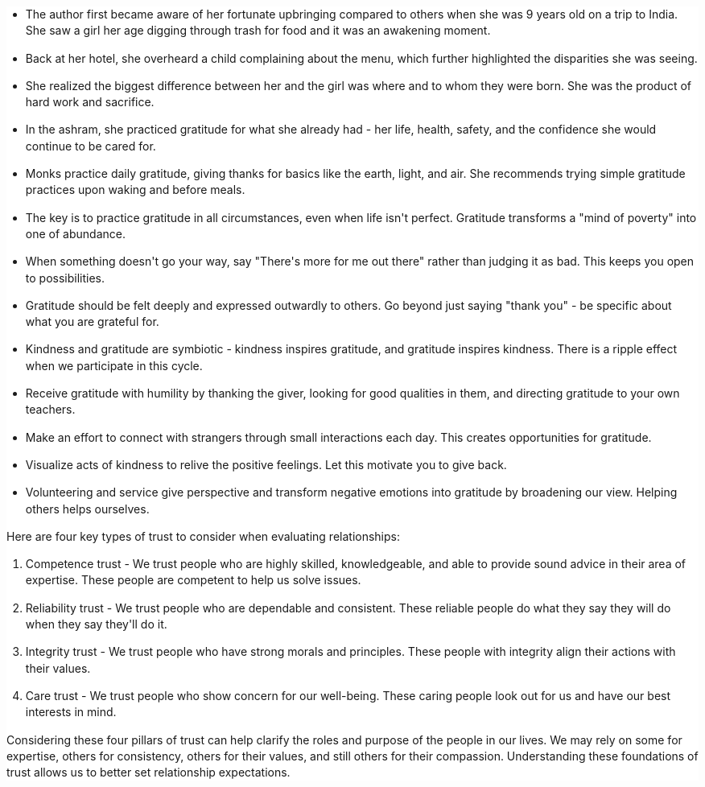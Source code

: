  

- The author first became aware of her fortunate upbringing compared to others when she was 9 years old on a trip to India. She saw a girl her age digging through trash for food and it was an awakening moment. 

- Back at her hotel, she overheard a child complaining about the menu, which further highlighted the disparities she was seeing. 

- She realized the biggest difference between her and the girl was where and to whom they were born. She was the product of hard work and sacrifice. 

- In the ashram, she practiced gratitude for what she already had - her life, health, safety, and the confidence she would continue to be cared for.

- Monks practice daily gratitude, giving thanks for basics like the earth, light, and air. She recommends trying simple gratitude practices upon waking and before meals.

- The key is to practice gratitude in all circumstances, even when life isn't perfect. Gratitude transforms a "mind of poverty" into one of abundance.

- When something doesn't go your way, say "There's more for me out there" rather than judging it as bad. This keeps you open to possibilities.

 

- Gratitude should be felt deeply and expressed outwardly to others. Go beyond just saying "thank you" - be specific about what you are grateful for. 

- Kindness and gratitude are symbiotic - kindness inspires gratitude, and gratitude inspires kindness. There is a ripple effect when we participate in this cycle.

- Receive gratitude with humility by thanking the giver, looking for good qualities in them, and directing gratitude to your own teachers. 

- Make an effort to connect with strangers through small interactions each day. This creates opportunities for gratitude.

- Visualize acts of kindness to relive the positive feelings. Let this motivate you to give back.

- Volunteering and service give perspective and transform negative emotions into gratitude by broadening our view. Helping others helps ourselves.

 Here are four key types of trust to consider when evaluating relationships:

1. Competence trust - We trust people who are highly skilled, knowledgeable, and able to provide sound advice in their area of expertise. These people are competent to help us solve issues.

2. Reliability trust - We trust people who are dependable and consistent. These reliable people do what they say they will do when they say they'll do it. 

3. Integrity trust - We trust people who have strong morals and principles. These people with integrity align their actions with their values.

4. Care trust - We trust people who show concern for our well-being. These caring people look out for us and have our best interests in mind. 

Considering these four pillars of trust can help clarify the roles and purpose of the people in our lives. We may rely on some for expertise, others for consistency, others for their values, and still others for their compassion. Understanding these foundations of trust allows us to better set relationship expectations.
